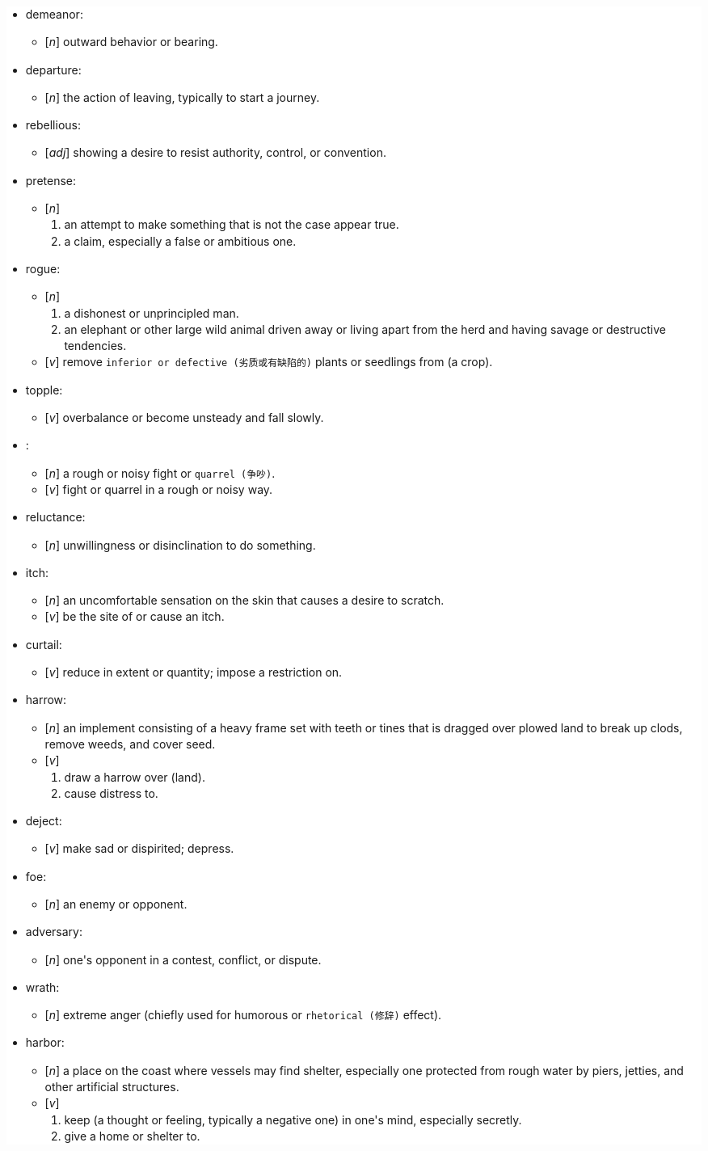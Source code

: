 * <span id='demeanor'>demeanor<span>:
  * [_n_] outward behavior or bearing.

* <span id='departure'>departure<span>:
  * [_n_] the action of leaving, typically to start a journey.

* <span id='rebellious'>rebellious<span>:
  * [_adj_] showing a desire to resist authority, control, or convention.

* <span id='pretense'>pretense<span>:
  * [_n_]
    1. an attempt to make something that is not the case appear true.
    1. a claim, especially a false or ambitious one.

* <span id='rogue'>rogue<span>:
  * [_n_]
    1. a dishonest or unprincipled man.
    1. an elephant or other large wild animal driven away or living apart from the herd and having savage or destructive tendencies.
  * [_v_] remove `inferior or defective (劣质或有缺陷的)` plants or seedlings from (a crop).

* <span id='topple'>topple<span>:
  * [_v_] overbalance or become unsteady and fall slowly.

* <span id='brawl'><span>:
  * [_n_] a rough or noisy fight or `quarrel (争吵)`.
  * [_v_] fight or quarrel in a rough or noisy way.

* <span id='reluctance'>reluctance<span>:
  * [_n_] unwillingness or disinclination to do something.

* <span id='itch'>itch<span>:
  * [_n_] an uncomfortable sensation on the skin that causes a desire to scratch.
  * [_v_] be the site of or cause an itch.

* <span id='curtail'>curtail<span>:
  * [_v_] reduce in extent or quantity; impose a restriction on.

* <span id='harrow'>harrow</span>:
  * [_n_] an implement consisting of a heavy frame set with teeth or tines that is dragged over plowed land to break up clods, remove weeds, and cover seed.
  * [_v_]
    1. draw a harrow over (land).
    1. cause distress to.

* <span id='deject'>deject<span>:
  * [_v_] make sad or dispirited; depress.

* <span id='foe'>foe<span>:
  * [_n_] an enemy or opponent.

* <span id='adversary'>adversary<span>:
  * [_n_] one's opponent in a contest, conflict, or dispute.

* <span id='wrath'>wrath<span>:
  * [_n_] extreme anger (chiefly used for humorous or `rhetorical (修辞)` effect).

* <span id='harbor'>harbor<span>:
  * [_n_] a place on the coast where vessels may find shelter, especially one protected from rough water by piers, jetties, and other artificial structures.
  * [_v_]
    1. keep (a thought or feeling, typically a negative one) in one's mind, especially secretly.
    1. give a home or shelter to.
